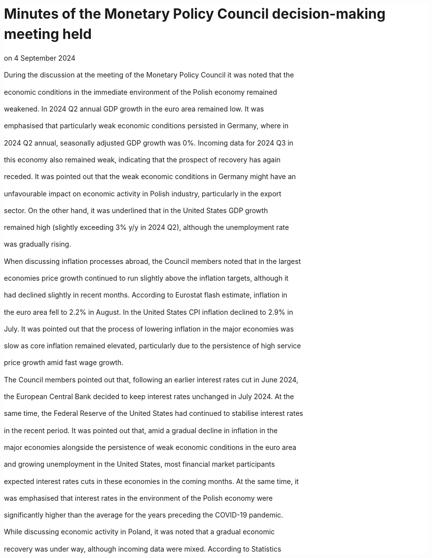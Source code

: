 # Minutes of the Monetary Policy Council decision-making meeting held

 on 4 September 2024

During the discussion at the meeting of the Monetary Policy Council it was noted that the

economic conditions in the immediate environment of the Polish economy remained

weakened. In 2024 Q2 annual GDP growth in the euro area remained low. It was

emphasised that particularly weak economic conditions persisted in Germany, where in

2024 Q2 annual, seasonally adjusted GDP growth was 0%. Incoming data for 2024 Q3 in

this economy also remained weak, indicating that the prospect of recovery has again

receded. It was pointed out that the weak economic conditions in Germany might have an

unfavourable impact on economic activity in Polish industry, particularly in the export

sector. On the other hand, it was underlined that in the United States GDP growth

remained high (slightly exceeding 3% y/y in 2024 Q2), although the unemployment rate

was gradually rising.

When discussing inflation processes abroad, the Council members noted that in the largest

economies price growth continued to run slightly above the inflation targets, although it

had declined slightly in recent months. According to Eurostat flash estimate, inflation in

the euro area fell to 2.2% in August. In the United States CPI inflation declined to 2.9% in

July. It was pointed out that the process of lowering inflation in the major economies was

slow as core inflation remained elevated, particularly due to the persistence of high service

price growth amid fast wage growth.

The Council members pointed out that, following an earlier interest rates cut in June 2024,

the European Central Bank decided to keep interest rates unchanged in July 2024. At the

same time, the Federal Reserve of the United States had continued to stabilise interest rates

in the recent period. It was pointed out that, amid a gradual decline in inflation in the

major economies alongside the persistence of weak economic conditions in the euro area

and growing unemployment in the United States, most financial market participants

expected interest rates cuts in these economies in the coming months. At the same time, it

was emphasised that interest rates in the environment of the Polish economy were

significantly higher than the average for the years preceding the COVID-19 pandemic.

While discussing economic activity in Poland, it was noted that a gradual economic

recovery was under way, although incoming data were mixed. According to Statistics
